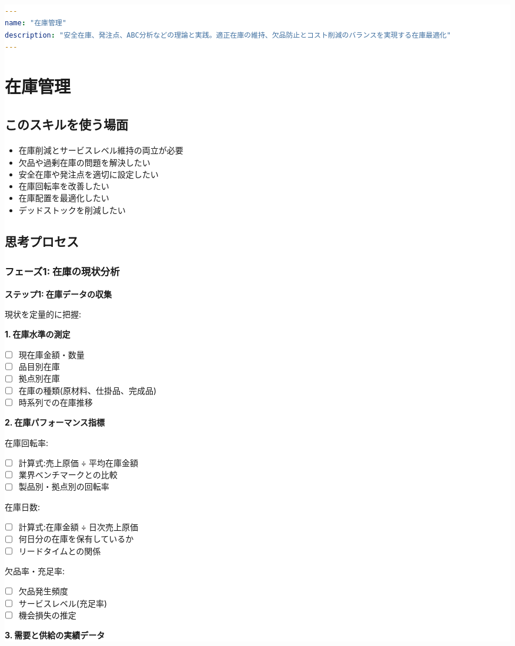 ```yaml
---
name: "在庫管理"
description: "安全在庫、発注点、ABC分析などの理論と実践。適正在庫の維持、欠品防止とコスト削減のバランスを実現する在庫最適化"
---
```


# 在庫管理

## このスキルを使う場面

- 在庫削減とサービスレベル維持の両立が必要
- 欠品や過剰在庫の問題を解決したい
- 安全在庫や発注点を適切に設定したい
- 在庫回転率を改善したい
- 在庫配置を最適化したい
- デッドストックを削減したい

## 思考プロセス

### フェーズ1: 在庫の現状分析

**ステップ1: 在庫データの収集**

現状を定量的に把握:

**1. 在庫水準の測定**

- [ ] 現在庫金額・数量
- [ ] 品目別在庫
- [ ] 拠点別在庫
- [ ] 在庫の種類(原材料、仕掛品、完成品)
- [ ] 時系列での在庫推移

**2. 在庫パフォーマンス指標**

在庫回転率:
- [ ] 計算式:売上原価 ÷ 平均在庫金額
- [ ] 業界ベンチマークとの比較
- [ ] 製品別・拠点別の回転率

在庫日数:
- [ ] 計算式:在庫金額 ÷ 日次売上原価
- [ ] 何日分の在庫を保有しているか
- [ ] リードタイムとの関係

欠品率・充足率:
- [ ] 欠品発生頻度
- [ ] サービスレベル(充足率)
- [ ] 機会損失の推定

**3. 需要と供給の実績データ**
